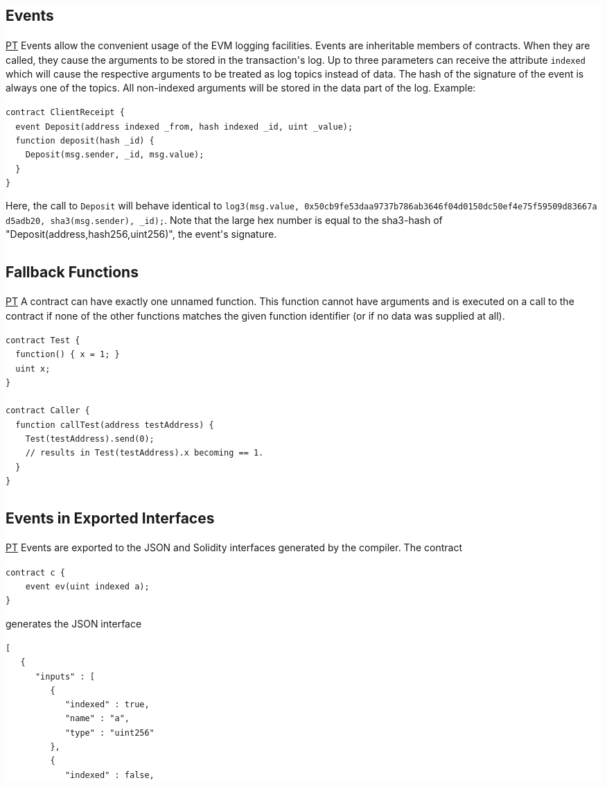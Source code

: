 ## Events

[PT](https://www.pivotaltracker.com/story/show/86896642) Events allow the convenient usage of the EVM logging facilities. Events are inheritable members of contracts. When they are called, they cause
the arguments to be stored in the transaction's log. Up to three parameters can receive the
attribute `indexed` which will cause the respective arguments to be treated as log topics instead
of data. The hash of the signature of the event is always one of the topics. All non-indexed
arguments will be stored in the data part of the log. Example:
```
contract ClientReceipt {
  event Deposit(address indexed _from, hash indexed _id, uint _value);
  function deposit(hash _id) {
    Deposit(msg.sender, _id, msg.value);
  }
}
```
Here, the call to `Deposit` will behave identical to
`log3(msg.value, 0x50cb9fe53daa9737b786ab3646f04d0150dc50ef4e75f59509d83667ad5adb20, sha3(msg.sender), _id);`. Note that the large hex number is equal to the sha3-hash of "Deposit(address,hash256,uint256)", the event's
signature.

## Fallback Functions

[PT](https://www.pivotaltracker.com/story/show/87035858) A contract can have exactly one unnamed
function. This function cannot have arguments and is executed on a call to the contract if
none of the other functions matches the given function identifier (or if no data was supplied at all).

```
contract Test {
  function() { x = 1; }
  uint x;
}

contract Caller {
  function callTest(address testAddress) {
    Test(testAddress).send(0);
    // results in Test(testAddress).x becoming == 1.
  }
}
```

## Events in Exported Interfaces

[PT](https://www.pivotaltracker.com/story/show/87036508) Events are exported to the JSON and Solidity interfaces generated by the compiler. The contract
```
contract c {
    event ev(uint indexed a);
}
```
generates the JSON interface
```
[
   {
      "inputs" : [
         {
            "indexed" : true,
            "name" : "a",
            "type" : "uint256"
         },
         {
            "indexed" : false,
```